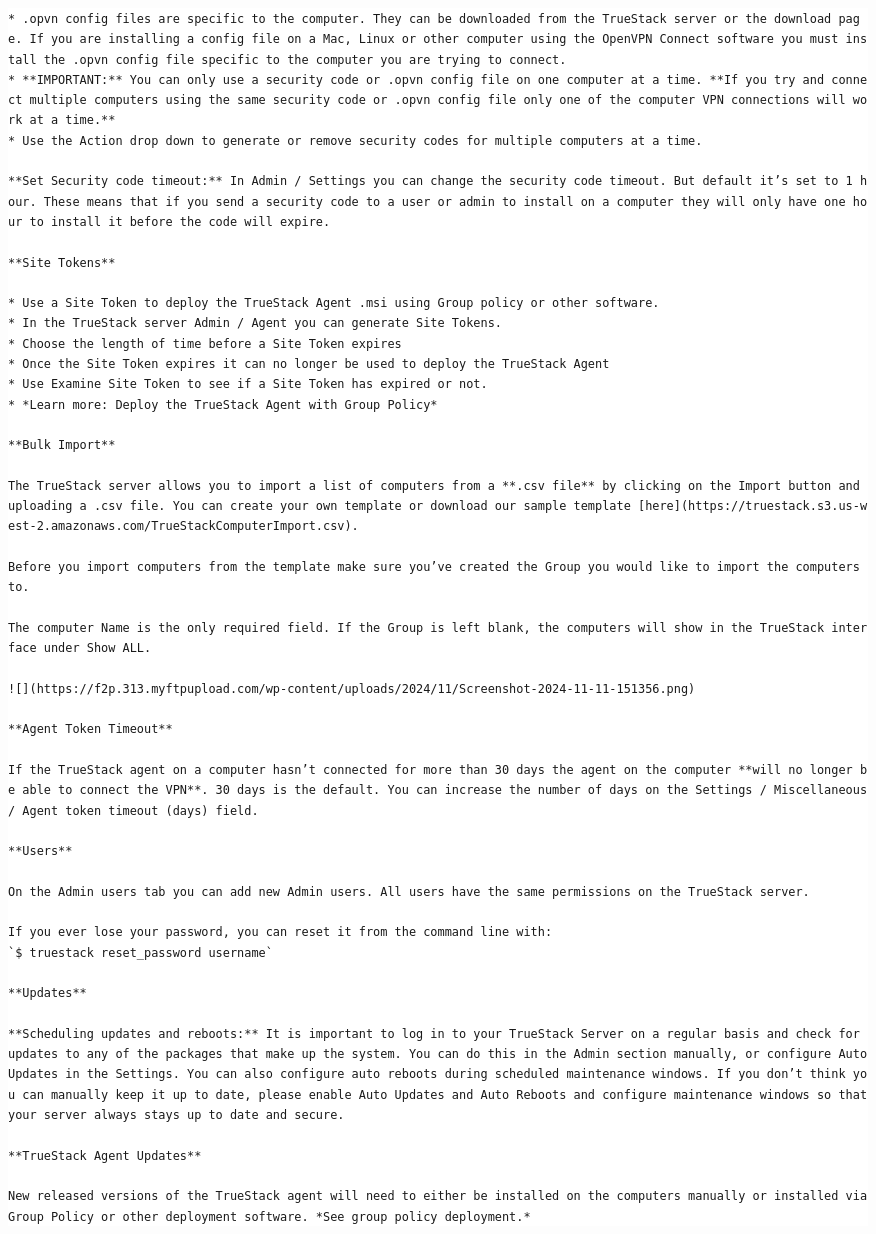 ```
* .opvn config files are specific to the computer. They can be downloaded from the TrueStack server or the download page. If you are installing a config file on a Mac, Linux or other computer using the OpenVPN Connect software you must install the .opvn config file specific to the computer you are trying to connect.
* **IMPORTANT:** You can only use a security code or .opvn config file on one computer at a time. **If you try and connect multiple computers using the same security code or .opvn config file only one of the computer VPN connections will work at a time.**
* Use the Action drop down to generate or remove security codes for multiple computers at a time.

**Set Security code timeout:** In Admin / Settings you can change the security code timeout. But default it’s set to 1 hour. These means that if you send a security code to a user or admin to install on a computer they will only have one hour to install it before the code will expire.

**Site Tokens**

* Use a Site Token to deploy the TrueStack Agent .msi using Group policy or other software.
* In the TrueStack server Admin / Agent you can generate Site Tokens.
* Choose the length of time before a Site Token expires
* Once the Site Token expires it can no longer be used to deploy the TrueStack Agent
* Use Examine Site Token to see if a Site Token has expired or not.
* *Learn more: Deploy the TrueStack Agent with Group Policy*

**Bulk Import**

The TrueStack server allows you to import a list of computers from a **.csv file** by clicking on the Import button and uploading a .csv file. You can create your own template or download our sample template [here](https://truestack.s3.us-west-2.amazonaws.com/TrueStackComputerImport.csv).

Before you import computers from the template make sure you’ve created the Group you would like to import the computers to.

The computer Name is the only required field. If the Group is left blank, the computers will show in the TrueStack interface under Show ALL.

![](https://f2p.313.myftpupload.com/wp-content/uploads/2024/11/Screenshot-2024-11-11-151356.png)

**Agent Token Timeout**

If the TrueStack agent on a computer hasn’t connected for more than 30 days the agent on the computer **will no longer be able to connect the VPN**. 30 days is the default. You can increase the number of days on the Settings / Miscellaneous / Agent token timeout (days) field.

**Users**

On the Admin users tab you can add new Admin users. All users have the same permissions on the TrueStack server.

If you ever lose your password, you can reset it from the command line with:
`$ truestack reset_password username`

**Updates**

**Scheduling updates and reboots:** It is important to log in to your TrueStack Server on a regular basis and check for updates to any of the packages that make up the system. You can do this in the Admin section manually, or configure Auto Updates in the Settings. You can also configure auto reboots during scheduled maintenance windows. If you don’t think you can manually keep it up to date, please enable Auto Updates and Auto Reboots and configure maintenance windows so that your server always stays up to date and secure.

**TrueStack Agent Updates**

New released versions of the TrueStack agent will need to either be installed on the computers manually or installed via Group Policy or other deployment software. *See group policy deployment.*
```
